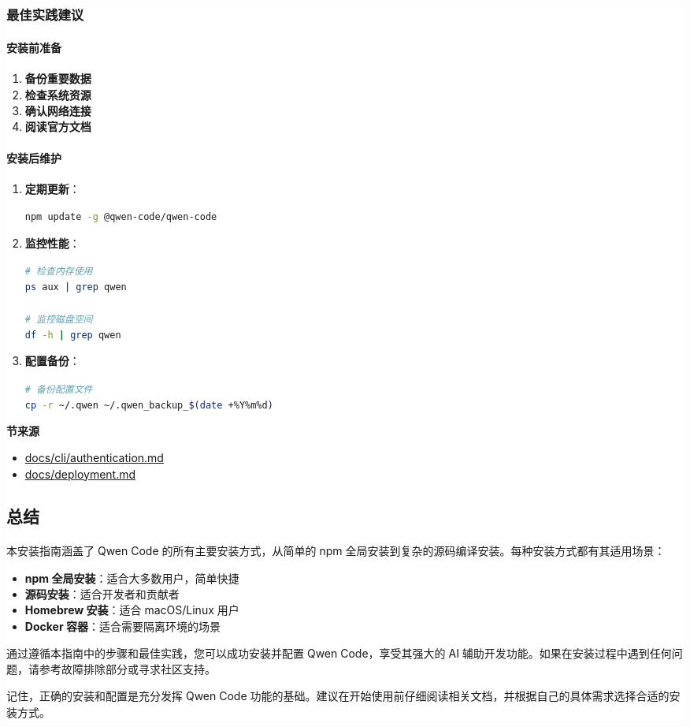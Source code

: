 ### 最佳实践建议

#### 安装前准备

1. **备份重要数据**
2. **检查系统资源**
3. **确认网络连接**
4. **阅读官方文档**

#### 安装后维护

1. **定期更新**：
   ```bash
   npm update -g @qwen-code/qwen-code
   ```

2. **监控性能**：
   ```bash
   # 检查内存使用
   ps aux | grep qwen
   
   # 监控磁盘空间
   df -h | grep qwen
   ```

3. **配置备份**：
   ```bash
   # 备份配置文件
   cp -r ~/.qwen ~/.qwen_backup_$(date +%Y%m%d)
   ```

**节来源**
- [docs/cli/authentication.md](file://docs/cli/authentication.md#L120-L143)
- [docs/deployment.md](file://docs/deployment.md#L100-L118)

## 总结

本安装指南涵盖了 Qwen Code 的所有主要安装方式，从简单的 npm 全局安装到复杂的源码编译安装。每种安装方式都有其适用场景：

- **npm 全局安装**：适合大多数用户，简单快捷
- **源码安装**：适合开发者和贡献者
- **Homebrew 安装**：适合 macOS/Linux 用户
- **Docker 容器**：适合需要隔离环境的场景

通过遵循本指南中的步骤和最佳实践，您可以成功安装并配置 Qwen Code，享受其强大的 AI 辅助开发功能。如果在安装过程中遇到任何问题，请参考故障排除部分或寻求社区支持。

记住，正确的安装和配置是充分发挥 Qwen Code 功能的基础。建议在开始使用前仔细阅读相关文档，并根据自己的具体需求选择合适的安装方式。